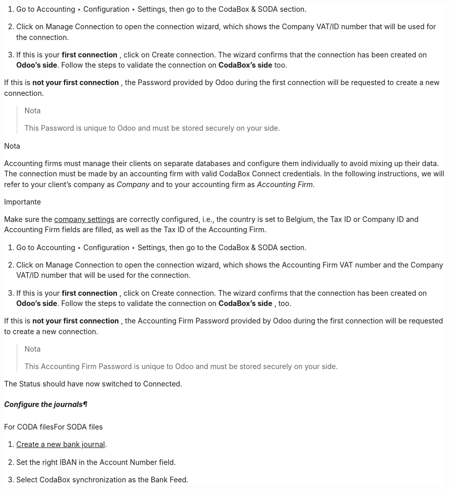   1. Go to Accounting ‣ Configuration ‣ Settings, then go to the CodaBox & SODA section.

  2. Click on Manage Connection to open the connection wizard, which shows the Company VAT/ID number that will be used for the connection.

  3. If this is your **first connection** , click on Create connection. The wizard confirms that the connection has been created on **Odoo’s side**. Follow the steps to validate the connection on **CodaBox’s side** too.

If this is **not your first connection** , the Password provided by Odoo during the first connection will be requested to create a new connection.

> Nota
> 
> This Password is unique to Odoo and must be stored securely on your side.




Nota

Accounting firms must manage their clients on separate databases and configure them individually to avoid mixing up their data. The connection must be made by an accounting firm with valid CodaBox Connect credentials. In the following instructions, we will refer to your client’s company as _Company_ and to your accounting firm as _Accounting Firm_.

Importante

Make sure the [company settings](../../general/companies.html) are correctly configured, i.e., the country is set to Belgium, the Tax ID or Company ID and Accounting Firm fields are filled, as well as the Tax ID of the Accounting Firm.

  1. Go to Accounting ‣ Configuration ‣ Settings, then go to the CodaBox & SODA section.

  2. Click on Manage Connection to open the connection wizard, which shows the Accounting Firm VAT number and the Company VAT/ID number that will be used for the connection.

  3. If this is your **first connection** , click on Create connection. The wizard confirms that the connection has been created on **Odoo’s side**. Follow the steps to validate the connection on **CodaBox’s side** , too.

If this is **not your first connection** , the Accounting Firm Password provided by Odoo during the first connection will be requested to create a new connection.

> Nota
> 
> This Accounting Firm Password is unique to Odoo and must be stored securely on your side.




The Status should have now switched to Connected.

##### Configure the journals¶

For CODA filesFor SODA files

  1. [Create a new bank journal](../accounting/bank.html).

  2. Set the right IBAN in the Account Number field.

  3. Select CodaBox synchronization as the Bank Feed.
